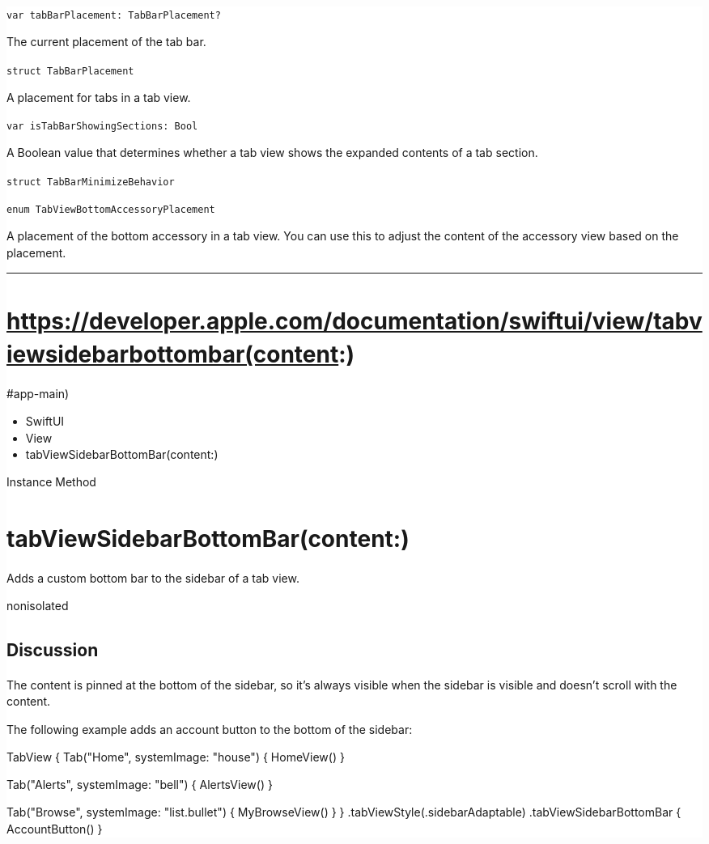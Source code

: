 `var tabBarPlacement: TabBarPlacement?`

The current placement of the tab bar.

`struct TabBarPlacement`

A placement for tabs in a tab view.

`var isTabBarShowingSections: Bool`

A Boolean value that determines whether a tab view shows the expanded contents of a tab section.

`struct TabBarMinimizeBehavior`

`enum TabViewBottomAccessoryPlacement`

A placement of the bottom accessory in a tab view. You can use this to adjust the content of the accessory view based on the placement.

---

# https://developer.apple.com/documentation/swiftui/view/tabviewsidebarbottombar(content:)

#app-main)

- SwiftUI
- View
- tabViewSidebarBottomBar(content:)

Instance Method

# tabViewSidebarBottomBar(content:)

Adds a custom bottom bar to the sidebar of a tab view.

nonisolated

## Discussion

The content is pinned at the bottom of the sidebar, so it’s always visible when the sidebar is visible and doesn’t scroll with the content.

The following example adds an account button to the bottom of the sidebar:

TabView {
Tab("Home", systemImage: "house") {
HomeView()
}

Tab("Alerts", systemImage: "bell") {
AlertsView()
}

Tab("Browse", systemImage: "list.bullet") {
MyBrowseView()
}
}
.tabViewStyle(.sidebarAdaptable)
.tabViewSidebarBottomBar {
AccountButton()
}

